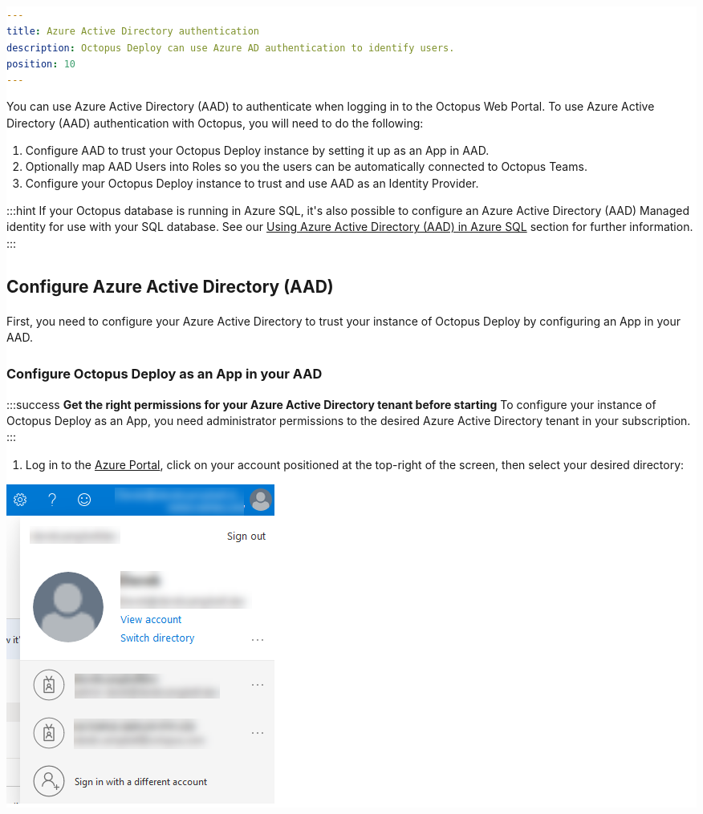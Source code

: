 ```yaml
---
title: Azure Active Directory authentication
description: Octopus Deploy can use Azure AD authentication to identify users.
position: 10
---
```


You can use Azure Active Directory (AAD) to authenticate when logging in to the Octopus Web Portal. To use Azure Active Directory (AAD) authentication with Octopus, you will need to do the following:

1. Configure AAD to trust your Octopus Deploy instance by setting it up as an App in AAD.
2. Optionally map AAD Users into Roles so you the users can be automatically connected to Octopus Teams.
3. Configure your Octopus Deploy instance to trust and use AAD as an Identity Provider.

:::hint
If your Octopus database is running in Azure SQL, it's also possible to configure an Azure Active Directory (AAD) Managed identity for use with your SQL database. See our [Using Azure Active Directory (AAD) in Azure SQL](/docs/installation/sql-server-database.md#using-aad-in-azure-sql) section for further information.
:::

## Configure Azure Active Directory (AAD)

First, you need to configure your Azure Active Directory to trust your instance of Octopus Deploy by configuring an App in your AAD.

### Configure Octopus Deploy as an App in your AAD

:::success
**Get the right permissions for your Azure Active Directory tenant before starting**
To configure your instance of Octopus Deploy as an App, you need administrator permissions to the desired Azure Active Directory tenant in your subscription.
:::

1. Log in to the [Azure Portal](https://portal.azure.com), click on your account positioned at the top-right of the screen, then select your desired directory:

![Switch Azure Directories](images/aad-portal.png "width=500")
